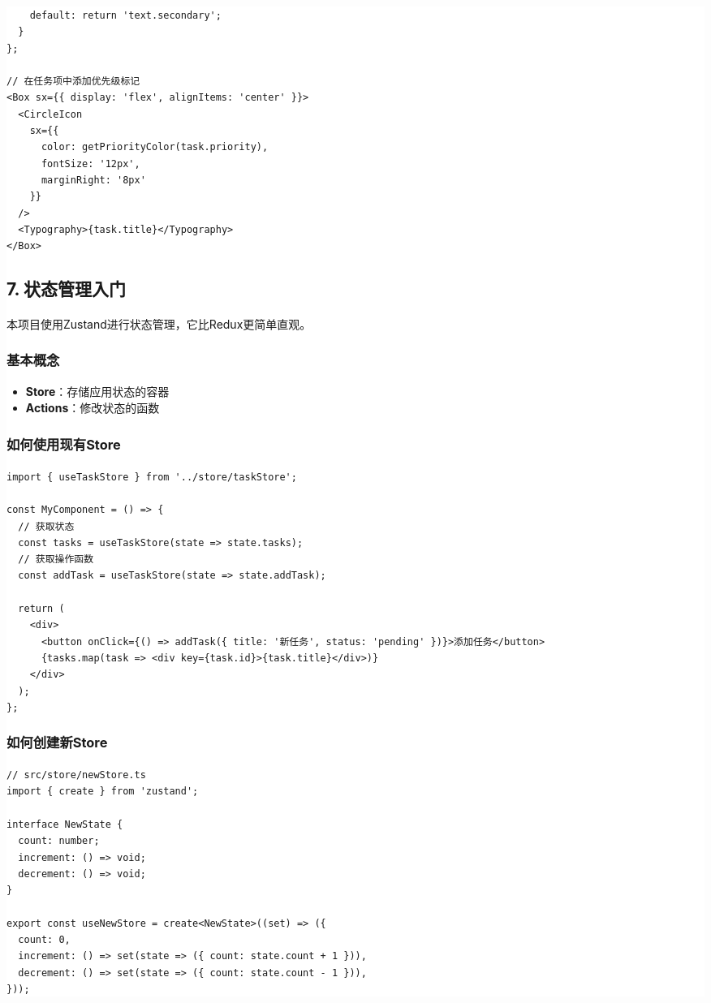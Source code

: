 ```tsx
    default: return 'text.secondary';
  }
};

// 在任务项中添加优先级标记
<Box sx={{ display: 'flex', alignItems: 'center' }}>
  <CircleIcon 
    sx={{ 
      color: getPriorityColor(task.priority),
      fontSize: '12px',
      marginRight: '8px'
    }} 
  />
  <Typography>{task.title}</Typography>
</Box>
```

## 7. 状态管理入门

本项目使用Zustand进行状态管理，它比Redux更简单直观。

### 基本概念

- **Store**：存储应用状态的容器
- **Actions**：修改状态的函数

### 如何使用现有Store

```tsx
import { useTaskStore } from '../store/taskStore';

const MyComponent = () => {
  // 获取状态
  const tasks = useTaskStore(state => state.tasks);
  // 获取操作函数
  const addTask = useTaskStore(state => state.addTask);
  
  return (
    <div>
      <button onClick={() => addTask({ title: '新任务', status: 'pending' })}>添加任务</button>
      {tasks.map(task => <div key={task.id}>{task.title}</div>)}
    </div>
  );
};
```

### 如何创建新Store

```tsx
// src/store/newStore.ts
import { create } from 'zustand';

interface NewState {
  count: number;
  increment: () => void;
  decrement: () => void;
}

export const useNewStore = create<NewState>((set) => ({
  count: 0,
  increment: () => set(state => ({ count: state.count + 1 })),
  decrement: () => set(state => ({ count: state.count - 1 })),
}));
```
